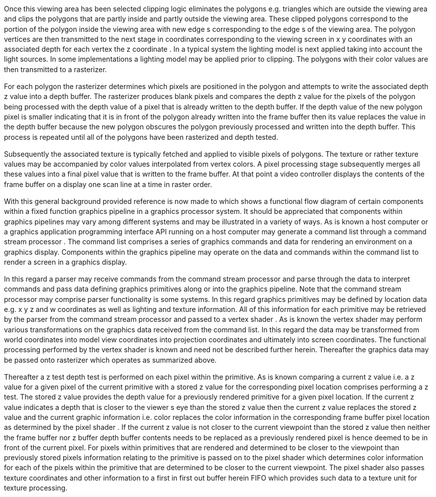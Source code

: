 Once this viewing area has been selected clipping logic eliminates the polygons e.g. triangles which are outside the viewing area and clips the polygons that are partly inside and partly outside the viewing area. These clipped polygons correspond to the portion of the polygon inside the viewing area with new edge s corresponding to the edge s of the viewing area. The polygon vertices are then transmitted to the next stage in coordinates corresponding to the viewing screen in x y coordinates with an associated depth for each vertex the z coordinate . In a typical system the lighting model is next applied taking into account the light sources. In some implementations a lighting model may be applied prior to clipping. The polygons with their color values are then transmitted to a rasterizer.

For each polygon the rasterizer determines which pixels are positioned in the polygon and attempts to write the associated depth z value into a depth buffer. The rasterizer produces blank pixels and compares the depth z value for the pixels of the polygon being processed with the depth value of a pixel that is already written to the depth buffer. If the depth value of the new polygon pixel is smaller indicating that it is in front of the polygon already written into the frame buffer then its value replaces the value in the depth buffer because the new polygon obscures the polygon previously processed and written into the depth buffer. This process is repeated until all of the polygons have been rasterized and depth tested.

Subsequently the associated texture is typically fetched and applied to visible pixels of polygons. The texture or rather texture values may be accompanied by color values interpolated from vertex colors. A pixel processing stage subsequently merges all these values into a final pixel value that is written to the frame buffer. At that point a video controller displays the contents of the frame buffer on a display one scan line at a time in raster order.

With this general background provided reference is now made to which shows a functional flow diagram of certain components within a fixed function graphics pipeline in a graphics processor system. It should be appreciated that components within graphics pipelines may vary among different systems and may be illustrated in a variety of ways. As is known a host computer or a graphics application programming interface API running on a host computer may generate a command list through a command stream processor . The command list comprises a series of graphics commands and data for rendering an environment on a graphics display. Components within the graphics pipeline may operate on the data and commands within the command list to render a screen in a graphics display.

In this regard a parser may receive commands from the command stream processor and parse through the data to interpret commands and pass data defining graphics primitives along or into the graphics pipeline. Note that the command stream processor may comprise parser functionality is some systems. In this regard graphics primitives may be defined by location data e.g. x y z and w coordinates as well as lighting and texture information. All of this information for each primitive may be retrieved by the parser from the command stream processor and passed to a vertex shader . As is known the vertex shader may perform various transformations on the graphics data received from the command list. In this regard the data may be transformed from world coordinates into model view coordinates into projection coordinates and ultimately into screen coordinates. The functional processing performed by the vertex shader is known and need not be described further herein. Thereafter the graphics data may be passed onto rasterizer which operates as summarized above.

Thereafter a z test depth test is performed on each pixel within the primitive. As is known comparing a current z value i.e. a z value for a given pixel of the current primitive with a stored z value for the corresponding pixel location comprises performing a z test. The stored z value provides the depth value for a previously rendered primitive for a given pixel location. If the current z value indicates a depth that is closer to the viewer s eye than the stored z value then the current z value replaces the stored z value and the current graphic information i.e. color replaces the color information in the corresponding frame buffer pixel location as determined by the pixel shader . If the current z value is not closer to the current viewpoint than the stored z value then neither the frame buffer nor z buffer depth buffer contents needs to be replaced as a previously rendered pixel is hence deemed to be in front of the current pixel. For pixels within primitives that are rendered and determined to be closer to the viewpoint than previously stored pixels information relating to the primitive is passed on to the pixel shader which determines color information for each of the pixels within the primitive that are determined to be closer to the current viewpoint. The pixel shader also passes texture coordinates and other information to a first in first out buffer herein FIFO which provides such data to a texture unit for texture processing.
